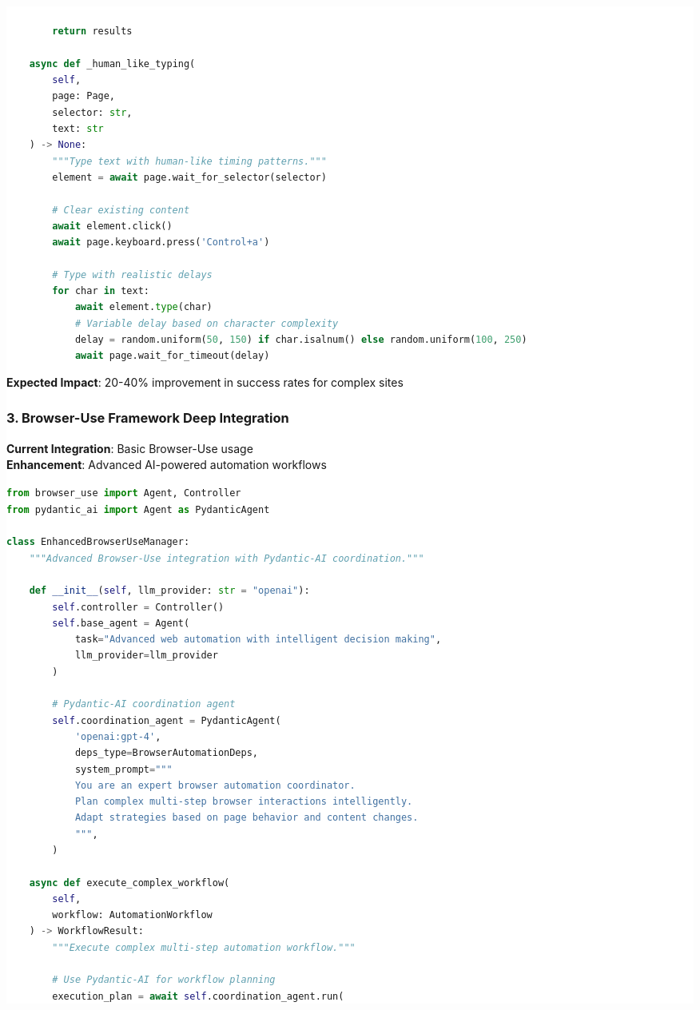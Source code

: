 ```python
            
        return results
    
    async def _human_like_typing(
        self, 
        page: Page, 
        selector: str, 
        text: str
    ) -> None:
        """Type text with human-like timing patterns."""
        element = await page.wait_for_selector(selector)
        
        # Clear existing content
        await element.click()
        await page.keyboard.press('Control+a')
        
        # Type with realistic delays
        for char in text:
            await element.type(char)
            # Variable delay based on character complexity
            delay = random.uniform(50, 150) if char.isalnum() else random.uniform(100, 250)
            await page.wait_for_timeout(delay)
```

**Expected Impact**: 20-40% improvement in success rates for complex sites

### 3. Browser-Use Framework Deep Integration

**Current Integration**: Basic Browser-Use usage  
**Enhancement**: Advanced AI-powered automation workflows

```python
from browser_use import Agent, Controller
from pydantic_ai import Agent as PydanticAgent

class EnhancedBrowserUseManager:
    """Advanced Browser-Use integration with Pydantic-AI coordination."""
    
    def __init__(self, llm_provider: str = "openai"):
        self.controller = Controller()
        self.base_agent = Agent(
            task="Advanced web automation with intelligent decision making",
            llm_provider=llm_provider
        )
        
        # Pydantic-AI coordination agent
        self.coordination_agent = PydanticAgent(
            'openai:gpt-4',
            deps_type=BrowserAutomationDeps,
            system_prompt="""
            You are an expert browser automation coordinator.
            Plan complex multi-step browser interactions intelligently.
            Adapt strategies based on page behavior and content changes.
            """,
        )
    
    async def execute_complex_workflow(
        self, 
        workflow: AutomationWorkflow
    ) -> WorkflowResult:
        """Execute complex multi-step automation workflow."""
        
        # Use Pydantic-AI for workflow planning
        execution_plan = await self.coordination_agent.run(
```